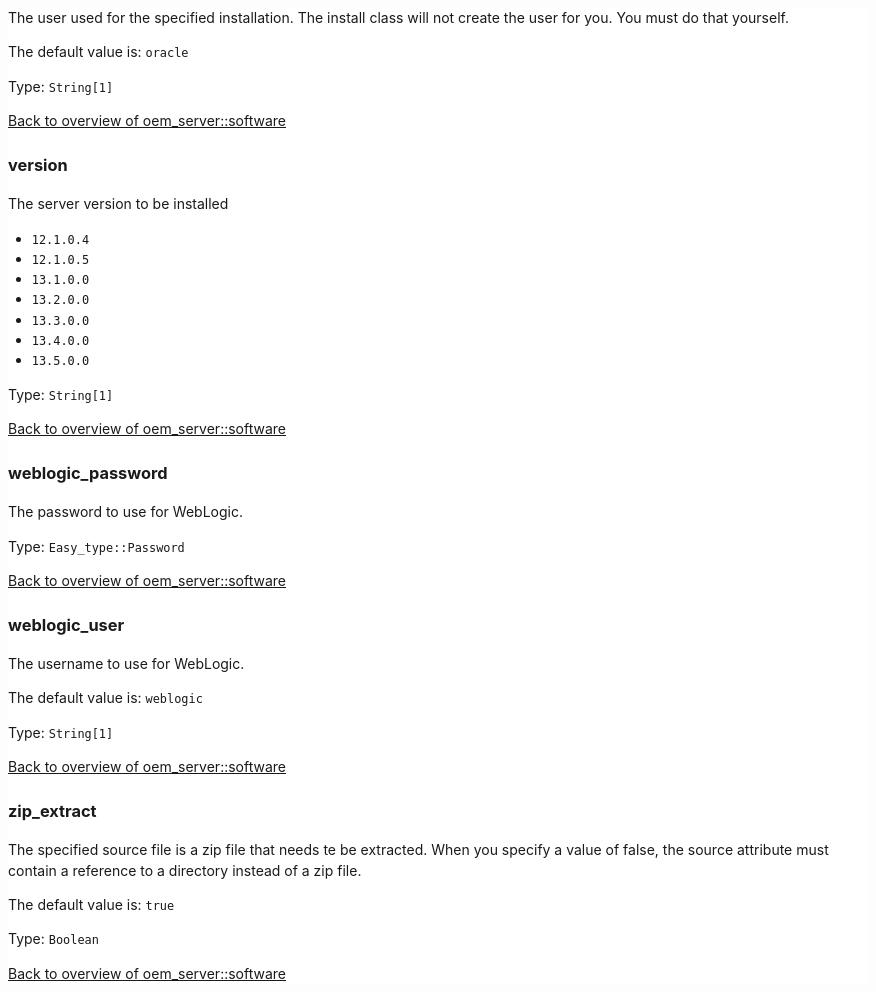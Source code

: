 The user used for the specified installation.
The install class will not create the user for you. You must do that yourself.

The default value is: `oracle`

Type: `String[1]`


[Back to overview of oem_server::software](#attributes)

### version<a name='oem_server::software_version'>

The server version to be installed

- `12.1.0.4`
- `12.1.0.5`
- `13.1.0.0`
- `13.2.0.0`
- `13.3.0.0`
- `13.4.0.0`
- `13.5.0.0`

Type: `String[1]`


[Back to overview of oem_server::software](#attributes)

### weblogic_password<a name='oem_server::software_weblogic_password'>

The password to use for WebLogic.

Type: `Easy_type::Password`


[Back to overview of oem_server::software](#attributes)

### weblogic_user<a name='oem_server::software_weblogic_user'>

The username to use for WebLogic.

The default value is: `weblogic`

Type: `String[1]`


[Back to overview of oem_server::software](#attributes)

### zip_extract<a name='oem_server::software_zip_extract'>

The specified source file is a zip file that needs te be extracted.
When you specify a value of false, the source attribute must contain a reference to a directory instead of a zip file.

The default value is: `true`

Type: `Boolean`


[Back to overview of oem_server::software](#attributes)
